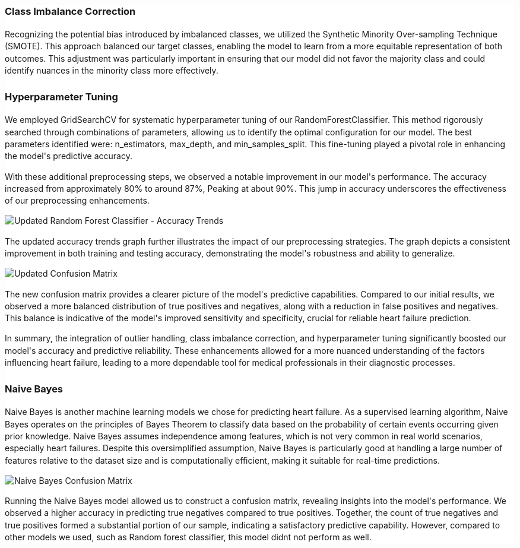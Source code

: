 ### Class Imbalance Correction
Recognizing the potential bias introduced by imbalanced classes, we utilized the Synthetic Minority Over-sampling Technique (SMOTE). This approach balanced our target classes, enabling the model to learn from a more equitable representation of both outcomes. This adjustment was particularly important in ensuring that our model did not favor the majority class and could identify nuances in the minority class more effectively.

### Hyperparameter Tuning
We employed GridSearchCV for systematic hyperparameter tuning of our RandomForestClassifier. This method rigorously searched through combinations of parameters, allowing us to identify the optimal configuration for our model. The best parameters identified were: n_estimators, max_depth, and min_samples_split. This fine-tuning played a pivotal role in enhancing the model's predictive accuracy.

With these additional preprocessing steps, we observed a notable improvement in our model's performance. The accuracy increased from approximately 80% to around 87%, Peaking at about 90%. This jump in accuracy underscores the effectiveness of our preprocessing enhancements.

![Updated Random Forest Classifier - Accuracy Trends](https://i.imgur.com/nKZJHJN.png)

The updated accuracy trends graph further illustrates the impact of our preprocessing strategies. The graph depicts a consistent improvement in both training and testing accuracy, demonstrating the model's robustness and ability to generalize.

![Updated Confusion Matrix](https://i.imgur.com/SwnzMAQ.png)

The new confusion matrix provides a clearer picture of the model's predictive capabilities. Compared to our initial results, we observed a more balanced distribution of true positives and negatives, along with a reduction in false positives and negatives. This balance is indicative of the model's improved sensitivity and specificity, crucial for reliable heart failure prediction.

In summary, the integration of outlier handling, class imbalance correction, and hyperparameter tuning significantly boosted our model's accuracy and predictive reliability. These enhancements allowed for a more nuanced understanding of the factors influencing heart failure, leading to a more dependable tool for medical professionals in their diagnostic processes.

### Naive Bayes

Naive Bayes is another machine learning models we chose for predicting heart failure. As a supervised learning algorithm, Naive Bayes operates on the principles of Bayes Theorem to classify data based on the probability of certain events occurring given prior knowledge. Naive Bayes assumes independence among features, which is not very common in real world scenarios, especially heart failures. Despite this oversimplified assumption, Naive Bayes is particularly good at handling a large number of features relative to the dataset size and is computationally efficient, making it suitable for real-time predictions.

![Naive Bayes Confusion Matrix](https://i.imgur.com/znNMKMn.png) 

Running the Naive Bayes model allowed us to construct a confusion matrix, revealing insights into the model's performance. We observed a higher accuracy in predicting true negatives compared to true positives. Together, the count of true negatives and true positives formed a substantial portion of our sample, indicating a satisfactory predictive capability. However, compared to other models we used, such as Random forest classifier, this model didnt not perform as well.
